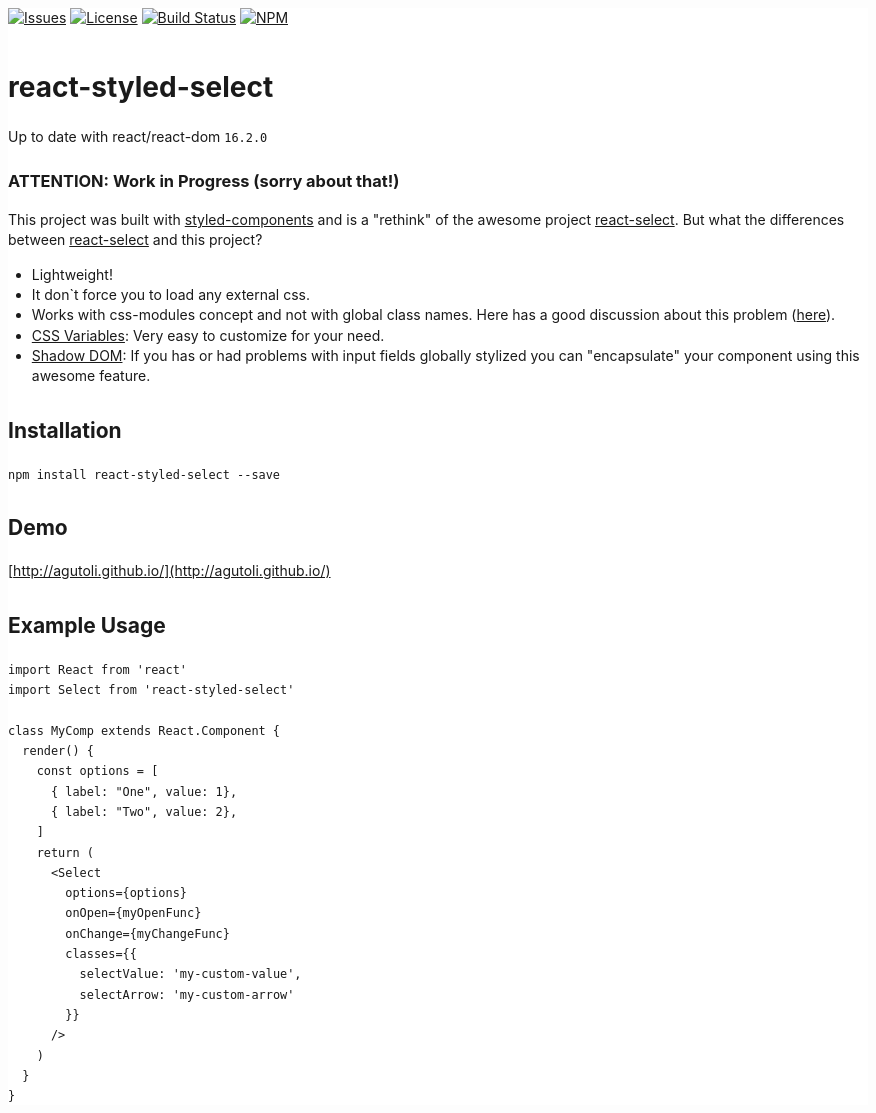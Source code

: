 
[![Issues](https://img.shields.io/github/issues/agutoli/react-styled-select.svg)](https://github.com/agutoli/react-styled-select/issues) [![License](https://img.shields.io/badge/license-MIT-blue.svg)](https://www.npmjs.com/package/react-styled-select)
[![Build Status](https://travis-ci.org/agutoli/react-styled-select.svg?branch=master)](https://travis-ci.org/agutoli/react-styled-select)
[![NPM](https://img.shields.io/npm/v/react-styled-select.svg)](https://www.npmjs.com/package/react-styled-select)

react-styled-select
============

Up to date with react/react-dom `16.2.0`

### ATTENTION: Work in Progress (sorry about that!)

This project was built with [styled-components](https://github.com/styled-components/styled-components) and is a "rethink" of the awesome project [react-select](https://github.com/JedWatson/react-select). But what the differences between [react-select](https://github.com/JedWatson/react-select) and this project?

* Lightweight!
* It don`t force you to load any external css.
* Works with css-modules concept and not with global class names. Here has a good discussion about this problem ([here](https://github.com/oliviertassinari/a-journey-toward-better-style)).
* [CSS Variables](https://developer.mozilla.org/en-US/docs/Web/CSS/Using_CSS_variables): Very easy to customize for your need.
* [Shadow DOM](https://developer.mozilla.org/en-US/docs/Web/Web_Components/Shadow_DOM): If you has or had problems with input fields globally stylized you can "encapsulate" your component using this awesome feature.

## Installation

`npm install react-styled-select --save`

## Demo

[http://agutoli.github.io/](http://agutoli.github.io/)

## Example Usage

    import React from 'react'
    import Select from 'react-styled-select'

    class MyComp extends React.Component {
      render() {
        const options = [
          { label: "One", value: 1},
          { label: "Two", value: 2},
        ]
        return (
          <Select
            options={options}
            onOpen={myOpenFunc}
            onChange={myChangeFunc}
            classes={{
              selectValue: 'my-custom-value',
              selectArrow: 'my-custom-arrow'
            }}
          />
        )
      }
    }
